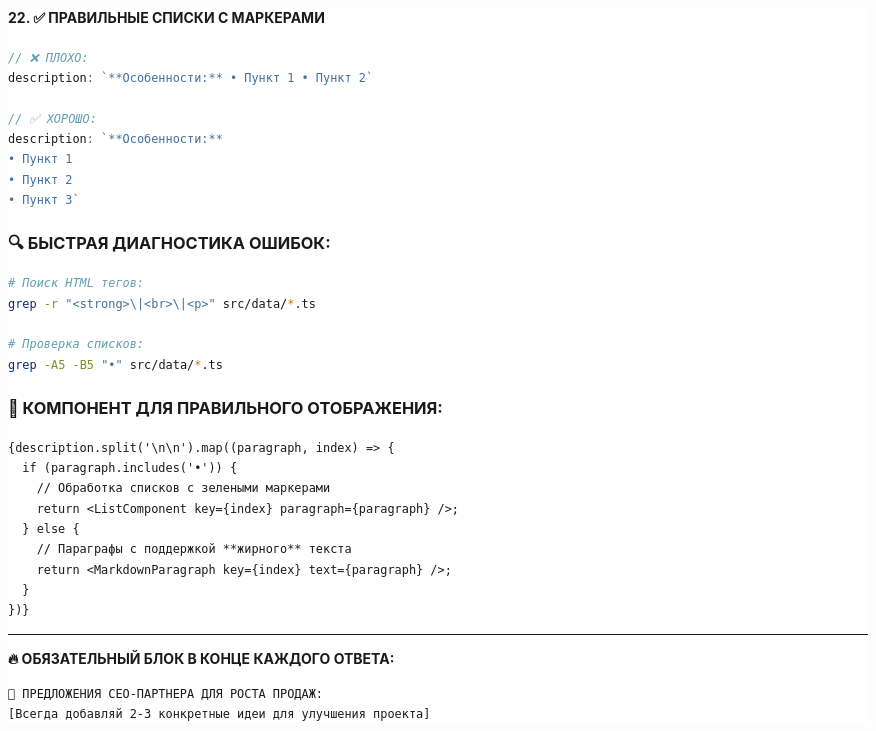 #### **22. ✅ ПРАВИЛЬНЫЕ СПИСКИ С МАРКЕРАМИ**
```typescript
// ❌ ПЛОХО:
description: `**Особенности:** • Пункт 1 • Пункт 2`

// ✅ ХОРОШО:
description: `**Особенности:**
• Пункт 1
• Пункт 2
• Пункт 3`
```

### **🔍 БЫСТРАЯ ДИАГНОСТИКА ОШИБОК:**
```bash
# Поиск HTML тегов:
grep -r "<strong>\|<br>\|<p>" src/data/*.ts

# Проверка списков:
grep -A5 -B5 "•" src/data/*.ts
```

### **🧩 КОМПОНЕНТ ДЛЯ ПРАВИЛЬНОГО ОТОБРАЖЕНИЯ:**
```tsx
{description.split('\n\n').map((paragraph, index) => {
  if (paragraph.includes('•')) {
    // Обработка списков с зелеными маркерами
    return <ListComponent key={index} paragraph={paragraph} />;
  } else {
    // Параграфы с поддержкой **жирного** текста
    return <MarkdownParagraph key={index} text={paragraph} />;
  }
})}
```

---

**🔥 ОБЯЗАТЕЛЬНЫЙ БЛОК В КОНЦЕ КАЖДОГО ОТВЕТА:**
```
🎯 ПРЕДЛОЖЕНИЯ CEO-ПАРТНЕРА ДЛЯ РОСТА ПРОДАЖ:
[Всегда добавляй 2-3 конкретные идеи для улучшения проекта]
```